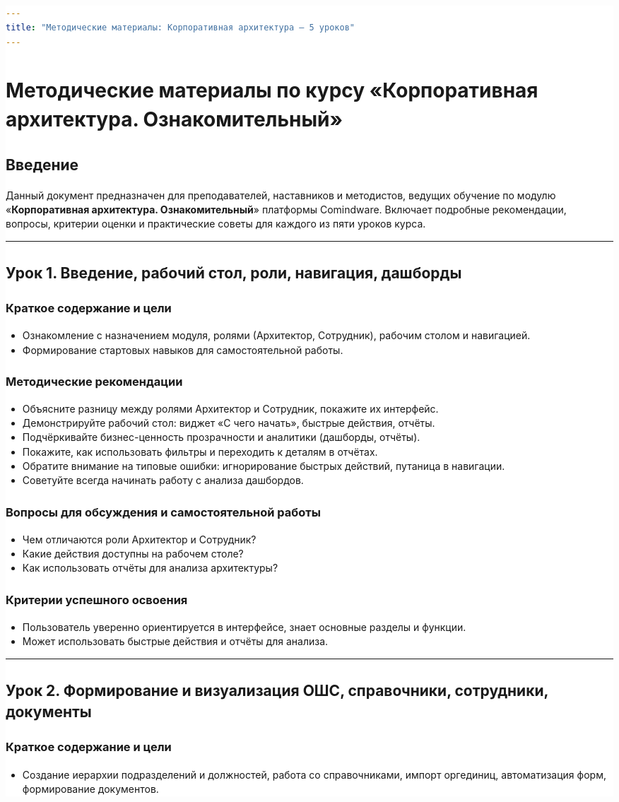 ```yaml
---
title: "Методические материалы: Корпоративная архитектура — 5 уроков"
---
```


# Методические материалы по курсу «**Корпоративная архитектура. Ознакомительный**»

## Введение

Данный документ предназначен для преподавателей, наставников и методистов, ведущих обучение по модулю «**Корпоративная архитектура. Ознакомительный**» платформы Comindware. Включает подробные рекомендации, вопросы, критерии оценки и практические советы для каждого из пяти уроков курса.

---

## Урок 1. Введение, рабочий стол, роли, навигация, дашборды

### Краткое содержание и цели
- Ознакомление с назначением модуля, ролями (Архитектор, Сотрудник), рабочим столом и навигацией.
- Формирование стартовых навыков для самостоятельной работы.

### Методические рекомендации
- Объясните разницу между ролями Архитектор и Сотрудник, покажите их интерфейс.
- Демонстрируйте рабочий стол: виджет «С чего начать», быстрые действия, отчёты.
- Подчёркивайте бизнес-ценность прозрачности и аналитики (дашборды, отчёты).
- Покажите, как использовать фильтры и переходить к деталям в отчётах.
- Обратите внимание на типовые ошибки: игнорирование быстрых действий, путаница в навигации.
- Советуйте всегда начинать работу с анализа дашбордов.

### Вопросы для обсуждения и самостоятельной работы
- Чем отличаются роли Архитектор и Сотрудник?
- Какие действия доступны на рабочем столе?
- Как использовать отчёты для анализа архитектуры?

### Критерии успешного освоения
- Пользователь уверенно ориентируется в интерфейсе, знает основные разделы и функции.
- Может использовать быстрые действия и отчёты для анализа.

---

## Урок 2. Формирование и визуализация ОШС, справочники, сотрудники, документы

### Краткое содержание и цели
- Создание иерархии подразделений и должностей, работа со справочниками, импорт оргединиц, автоматизация форм, формирование документов.
